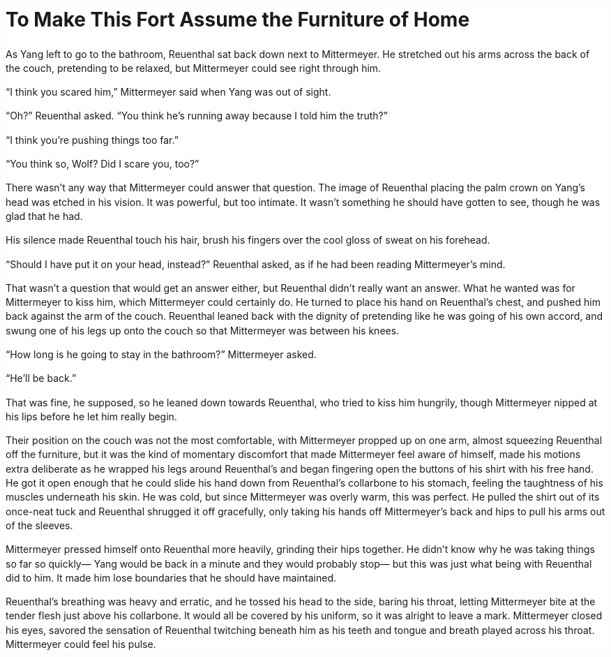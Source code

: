 # To Make This Fort Assume the Furniture of Home

As Yang left to go to the bathroom, Reuenthal sat back down next to Mittermeyer. He stretched out his arms across the back of the couch, pretending to be relaxed, but Mittermeyer could see right through him. 

“I think you scared him,” Mittermeyer said when Yang was out of sight.

“Oh?” Reuenthal asked. “You think he’s running away because I told him the truth?”

“I think you’re pushing things too far.”

“You think so, Wolf? Did I scare you, too?”

There wasn’t any way that Mittermeyer could answer that question. The image of Reuenthal placing the palm crown on Yang’s head was etched in his vision. It was powerful, but too intimate. It wasn’t something he should have gotten to see, though he was glad that he had.

His silence made Reuenthal touch his hair, brush his fingers over the cool gloss of sweat on his forehead. 

“Should I have put it on your head, instead?” Reuenthal asked, as if he had been reading Mittermeyer’s mind.

That wasn’t a question that would get an answer either, but Reuenthal didn’t really want an answer. What he wanted was for Mittermeyer to kiss him, which Mittermeyer could certainly do. He turned to place his hand on Reuenthal’s chest, and pushed him back against the arm of the couch. Reuenthal leaned back with the dignity of pretending like he was going of his own accord, and swung one of his legs up onto the couch so that Mittermeyer was between his knees.

“How long is he going to stay in the bathroom?” Mittermeyer asked.

“He’ll be back.”

That was fine, he supposed, so he leaned down towards Reuenthal, who tried to kiss him hungrily, though Mittermeyer nipped at his lips before he let him really begin. 

Their position on the couch was not the most comfortable, with Mittermeyer propped up on one arm, almost squeezing Reuenthal off the furniture, but it was the kind of momentary discomfort that made Mittermeyer feel aware of himself, made his motions extra deliberate as he wrapped his legs around Reuenthal’s and began fingering open the buttons of his shirt with his free hand. He got it open enough that he could slide his hand down from Reuenthal’s collarbone to his stomach, feeling the taughtness of his muscles underneath his skin. He was cold, but since Mittermeyer was overly warm, this was perfect. He pulled the shirt out of its once-neat tuck and Reuenthal shrugged it off gracefully, only taking his hands off Mittermeyer’s back and hips to pull his arms out of the sleeves. 

Mittermeyer pressed himself onto Reuenthal more heavily, grinding their hips together. He didn’t know why he was taking things so far so quickly— Yang would be back in a minute and they would probably stop— but this was just what being with Reuenthal did to him. It made him lose boundaries that he should have maintained.

Reuenthal’s breathing was heavy and erratic, and he tossed his head to the side, baring his throat, letting Mittermeyer bite at the tender flesh just above his collarbone. It would all be covered by his uniform, so it was alright to leave a mark. Mittermeyer closed his eyes, savored the sensation of Reuenthal twitching beneath him as his teeth and tongue and breath played across his throat. Mittermeyer could feel his pulse.
